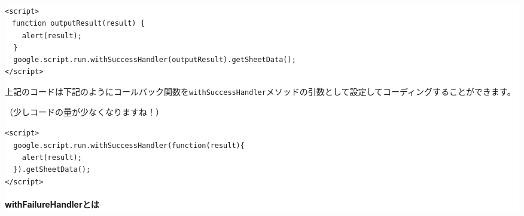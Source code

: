 ```
<script>
　function outputResult(result) {
    alert(result);
  }
  google.script.run.withSuccessHandler(outputResult).getSheetData();
</script>
```
上記のコードは下記のようにコールバック関数を`withSuccessHandler`メソッドの引数として設定してコーディングすることができます。

（少しコードの量が少なくなりますね！）

```
<script>
  google.script.run.withSuccessHandler(function(result){
    alert(result);
  }).getSheetData();
</script>
```

#### withFailureHandlerとは
